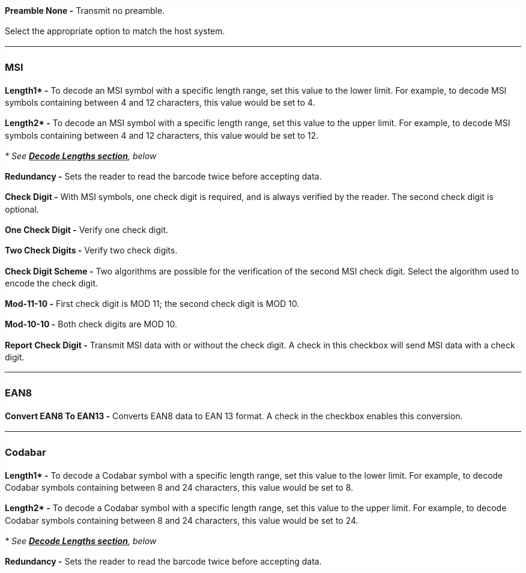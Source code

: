 **Preamble None -** Transmit no preamble.

Select the appropriate option to match the host system.

------

### MSI

**Length1&#42; -** To decode an MSI symbol with a specific length range, set this value to the lower limit. For example, to decode MSI symbols containing between 4 and 12 characters, this value would be set to 4.

**Length2&#42; -** To decode an MSI symbol with a specific length range, set this value to the upper limit. For example, to decode MSI symbols containing between 4 and 12 characters, this value would be set to 12.

_&#42; See **[Decode Lengths section](#decodelengths)**, below_

**Redundancy -** Sets the reader to read the barcode twice before accepting data.

**Check Digit -** With MSI symbols, one check digit is required, and is always verified by the reader. The second check digit is optional.

**One Check Digit -** Verify one check digit.

**Two Check Digits -** Verify two check digits.

**Check Digit Scheme -** Two algorithms are possible for the verification of the second MSI check digit. Select the algorithm used to encode the check digit.

**Mod-11-10 -** First check digit is MOD 11; the second check digit is MOD 10.

**Mod-10-10 -** Both check digits are MOD 10.

**Report Check Digit -** Transmit MSI data with or without the check digit. A check in this checkbox will send MSI data with a check digit.

------

### EAN8

**Convert EAN8 To EAN13 -** Converts EAN8 data to EAN 13 format. A check in the checkbox enables this conversion.

------

### Codabar

**Length1&#42; -** To decode a Codabar symbol with a specific length range, set this value to the lower limit. For example, to decode Codabar symbols containing between 8 and 24 characters, this value would be set to 8.

**Length2&#42; -** To decode a Codabar symbol with a specific length range, set this value to the upper limit. For example, to decode Codabar symbols containing between 8 and 24 characters, this value would be set to 24.

_&#42; See **[Decode Lengths section](#decodelengths)**, below_

**Redundancy -** Sets the reader to read the barcode twice before accepting data. 
